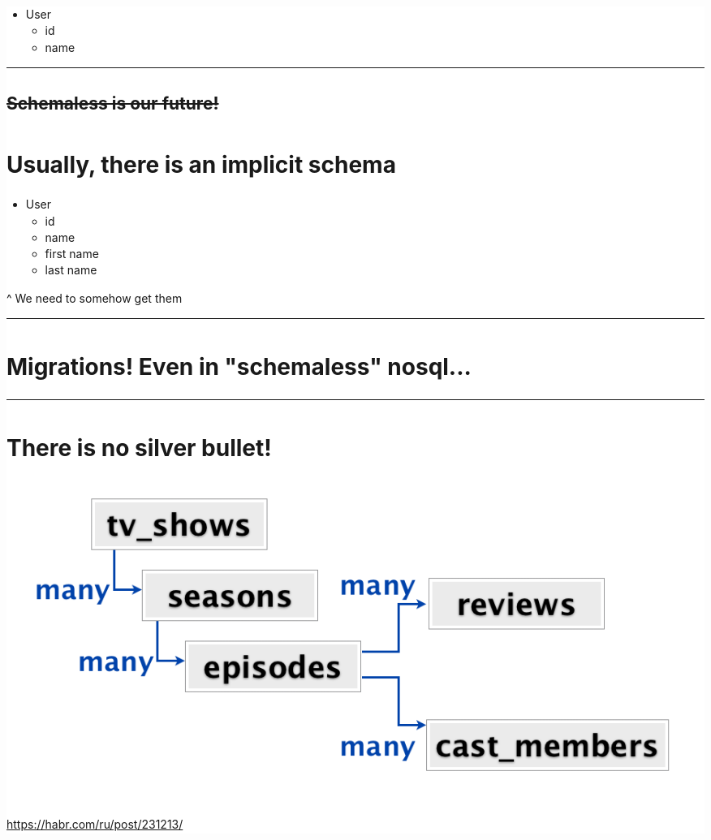 * User
	* id
	* name

---

## ~~Schemaless is our future!~~

# Usually, there is an implicit schema

* User
	* id
	* name
	* first name
	* last name

^ We need to somehow get them 

---

# Migrations! Even in "schemaless" nosql...

---

# There is no silver bullet!

![inline](img/tv_shows.png)

https://habr.com/ru/post/231213/
